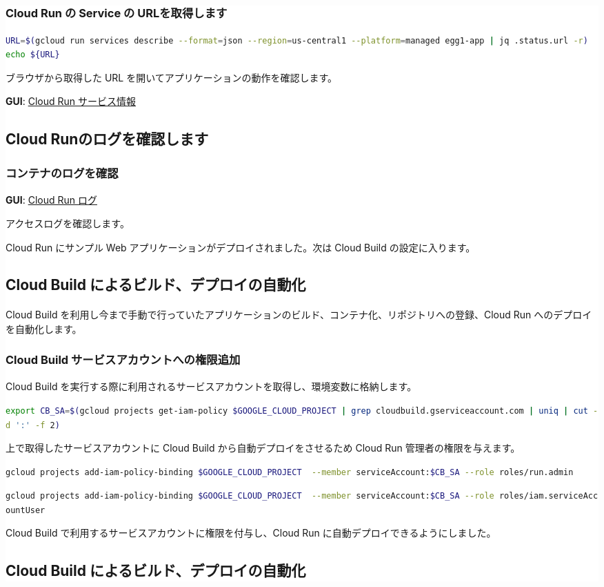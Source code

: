### Cloud Run の Service の URLを取得します
```bash
URL=$(gcloud run services describe --format=json --region=us-central1 --platform=managed egg1-app | jq .status.url -r)
echo ${URL}
```

ブラウザから取得した URL を開いてアプリケーションの動作を確認します。

**GUI**: [Cloud Run サービス情報](https://console.cloud.google.com/run/detail/us-central1/egg1-app/general?project={{project-id}})



## Cloud Runのログを確認します

### コンテナのログを確認
**GUI**: [Cloud Run ログ](https://console.cloud.google.com/run/detail/us-central1/egg1-app/logs?project={{project-id}})

アクセスログを確認します。

<walkthrough-footnote>Cloud Run にサンプル Web アプリケーションがデプロイされました。次は Cloud Build の設定に入ります。</walkthrough-footnote>




## Cloud Build によるビルド、デプロイの自動化

Cloud Build を利用し今まで手動で行っていたアプリケーションのビルド、コンテナ化、リポジトリへの登録、Cloud Run へのデプロイを自動化します。

### Cloud Build サービスアカウントへの権限追加

Cloud Build を実行する際に利用されるサービスアカウントを取得し、環境変数に格納します。

```bash
export CB_SA=$(gcloud projects get-iam-policy $GOOGLE_CLOUD_PROJECT | grep cloudbuild.gserviceaccount.com | uniq | cut -d ':' -f 2)
```

上で取得したサービスアカウントに Cloud Build から自動デプロイをさせるため Cloud Run 管理者の権限を与えます。

```bash
gcloud projects add-iam-policy-binding $GOOGLE_CLOUD_PROJECT  --member serviceAccount:$CB_SA --role roles/run.admin
```

```bash
gcloud projects add-iam-policy-binding $GOOGLE_CLOUD_PROJECT  --member serviceAccount:$CB_SA --role roles/iam.serviceAccountUser
```

<walkthrough-footnote>Cloud Build で利用するサービスアカウントに権限を付与し、Cloud Run に自動デプロイできるようにしました。</walkthrough-footnote>



## Cloud Build によるビルド、デプロイの自動化

